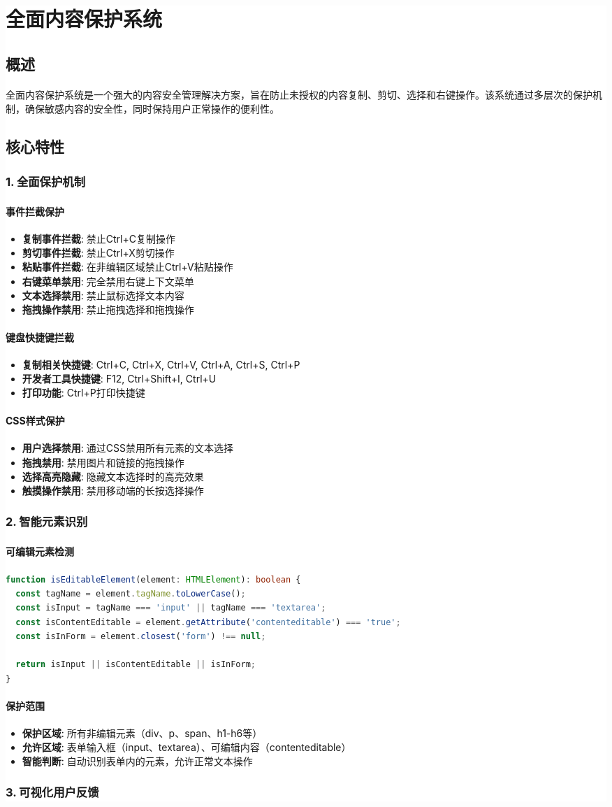 # 全面内容保护系统

## 概述

全面内容保护系统是一个强大的内容安全管理解决方案，旨在防止未授权的内容复制、剪切、选择和右键操作。该系统通过多层次的保护机制，确保敏感内容的安全性，同时保持用户正常操作的便利性。

## 核心特性

### 1. 全面保护机制

#### 事件拦截保护
- **复制事件拦截**: 禁止Ctrl+C复制操作
- **剪切事件拦截**: 禁止Ctrl+X剪切操作
- **粘贴事件拦截**: 在非编辑区域禁止Ctrl+V粘贴操作
- **右键菜单禁用**: 完全禁用右键上下文菜单
- **文本选择禁用**: 禁止鼠标选择文本内容
- **拖拽操作禁用**: 禁止拖拽选择和拖拽操作

#### 键盘快捷键拦截
- **复制相关快捷键**: Ctrl+C, Ctrl+X, Ctrl+V, Ctrl+A, Ctrl+S, Ctrl+P
- **开发者工具快捷键**: F12, Ctrl+Shift+I, Ctrl+U
- **打印功能**: Ctrl+P打印快捷键

#### CSS样式保护
- **用户选择禁用**: 通过CSS禁用所有元素的文本选择
- **拖拽禁用**: 禁用图片和链接的拖拽操作
- **选择高亮隐藏**: 隐藏文本选择时的高亮效果
- **触摸操作禁用**: 禁用移动端的长按选择操作

### 2. 智能元素识别

#### 可编辑元素检测
```typescript
function isEditableElement(element: HTMLElement): boolean {
  const tagName = element.tagName.toLowerCase();
  const isInput = tagName === 'input' || tagName === 'textarea';
  const isContentEditable = element.getAttribute('contenteditable') === 'true';
  const isInForm = element.closest('form') !== null;
  
  return isInput || isContentEditable || isInForm;
}
```

#### 保护范围
- **保护区域**: 所有非编辑元素（div、p、span、h1-h6等）
- **允许区域**: 表单输入框（input、textarea）、可编辑内容（contenteditable）
- **智能判断**: 自动识别表单内的元素，允许正常文本操作

### 3. 可视化用户反馈
